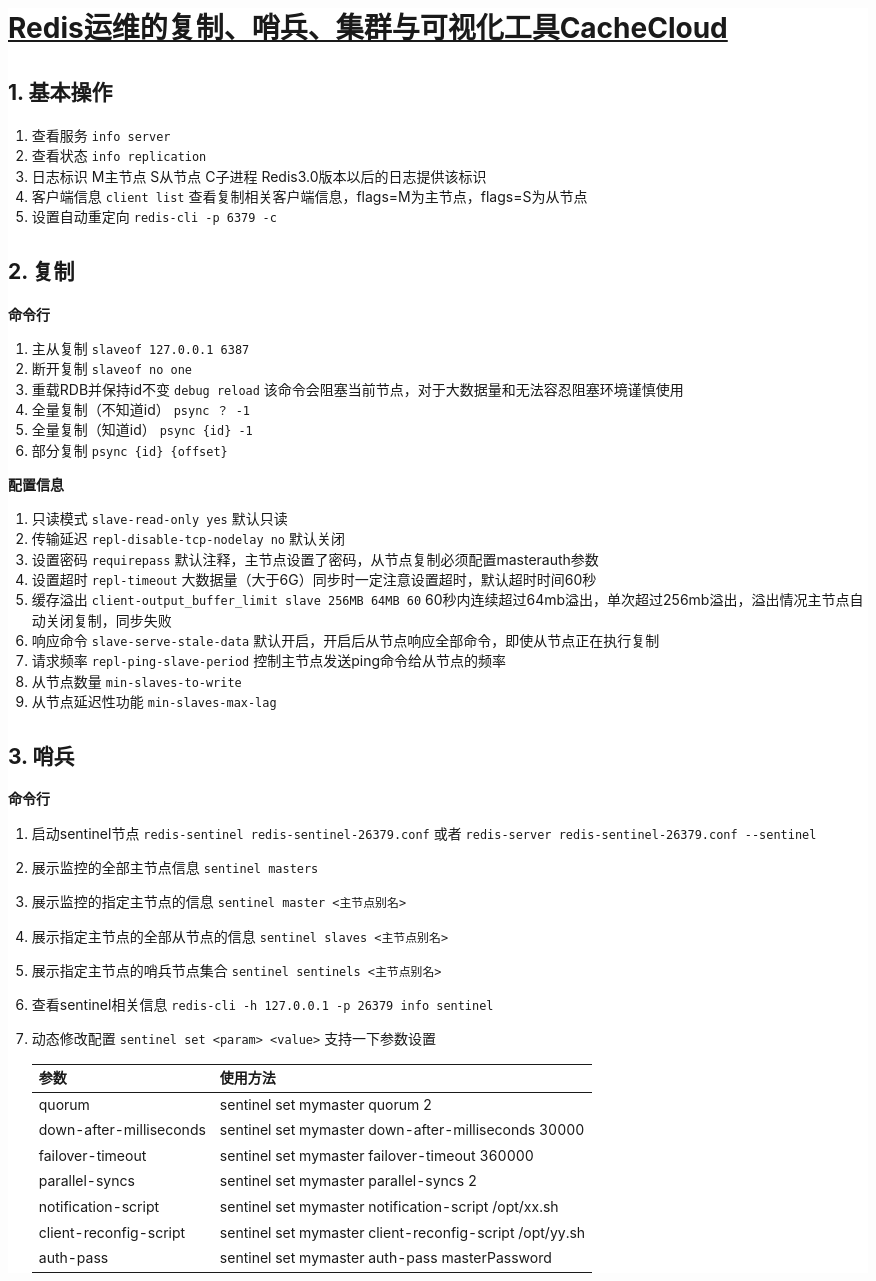 # [Redis运维的复制、哨兵、集群与可视化工具CacheCloud](https://blog.csdn.net/carolcoral/article/details/86480716)

## 1. 基本操作

 1. 查看服务 `info server`
 2. 查看状态 `info replication`
 3. 日志标识 M主节点 S从节点 C子进程 Redis3.0版本以后的日志提供该标识
 4. 客户端信息 `client list` 查看复制相关客户端信息，flags=M为主节点，flags=S为从节点
 5. 设置自动重定向 `redis-cli -p 6379 -c`

## 2. 复制

**命令行**
 1. 主从复制 `slaveof 127.0.0.1 6387`
 2. 断开复制 `slaveof no one`
 3. 重载RDB并保持id不变 `debug reload` 该命令会阻塞当前节点，对于大数据量和无法容忍阻塞环境谨慎使用
 4. 全量复制（不知道id） `psync ？ -1`
 5. 全量复制（知道id） `psync {id} -1`
 6. 部分复制 `psync {id} {offset}`

**配置信息**

 1. 只读模式 `slave-read-only yes` 默认只读
 2. 传输延迟 `repl-disable-tcp-nodelay no`  默认关闭
 3. 设置密码 `requirepass` 默认注释，主节点设置了密码，从节点复制必须配置masterauth参数
 4. 设置超时 `repl-timeout` 大数据量（大于6G）同步时一定注意设置超时，默认超时时间60秒
 5. 缓存溢出 `client-output_buffer_limit slave 256MB 64MB 60` 60秒内连续超过64mb溢出，单次超过256mb溢出，溢出情况主节点自动关闭复制，同步失败
 6. 响应命令 `slave-serve-stale-data` 默认开启，开启后从节点响应全部命令，即使从节点正在执行复制
 7. 请求频率 `repl-ping-slave-period` 控制主节点发送ping命令给从节点的频率
 8. 从节点数量 `min-slaves-to-write`
 9. 从节点延迟性功能 `min-slaves-max-lag`

## 3. 哨兵

**命令行**

 1. 启动sentinel节点 `redis-sentinel redis-sentinel-26379.conf` 或者 `redis-server redis-sentinel-26379.conf --sentinel`
 2. 展示监控的全部主节点信息 `sentinel masters`
 3. 展示监控的指定主节点的信息 `sentinel master <主节点别名>`
 4. 展示指定主节点的全部从节点的信息 `sentinel slaves <主节点别名>`
 5. 展示指定主节点的哨兵节点集合 `sentinel sentinels <主节点别名>`
 6. 查看sentinel相关信息 `redis-cli -h 127.0.0.1 -p 26379 info sentinel`
 7. 动态修改配置 `sentinel set <param> <value>` 支持一下参数设置
 
    |参数|使用方法|
    |:----|:--------|
    |quorum|sentinel set mymaster quorum 2|
    |down-after-milliseconds|sentinel set mymaster down-after-milliseconds 30000|
    |failover-timeout|sentinel set mymaster failover-timeout 360000|
    |parallel-syncs|sentinel set mymaster parallel-syncs 2|
    |notification-script|sentinel set mymaster notification-script /opt/xx.sh|
    |client-reconfig-script|sentinel set mymaster client-reconfig-script /opt/yy.sh|
    |auth-pass|sentinel set mymaster auth-pass masterPassword|
    